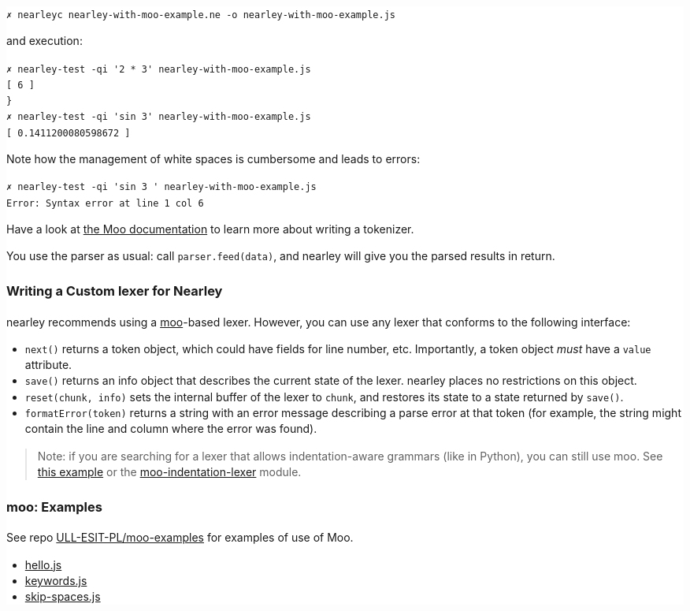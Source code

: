 ```
✗ nearleyc nearley-with-moo-example.ne -o nearley-with-moo-example.js 
```

and execution:

```
✗ nearley-test -qi '2 * 3' nearley-with-moo-example.js 
[ 6 ]
}
✗ nearley-test -qi 'sin 3' nearley-with-moo-example.js 
[ 0.1411200080598672 ]
```

Note how the management of white spaces is cumbersome and leads to errors:

```
✗ nearley-test -qi 'sin 3 ' nearley-with-moo-example.js
Error: Syntax error at line 1 col 6
```

Have a look at [the Moo documentation](https://github.com/tjvr/moo#usage) to
learn more about writing a tokenizer.

You use the parser as usual: call `parser.feed(data)`, and nearley will give
you the parsed results in return.

### Writing a Custom lexer for Nearley

nearley recommends using a [moo](https://github.com/tjvr/moo)-based lexer.
However, you can use any lexer that conforms to the following interface:

- `next()` returns a token object, which could have fields for line number,
  etc. Importantly, a token object *must* have a `value` attribute.
- `save()` returns an info object that describes the current state of the
  lexer. nearley places no restrictions on this object.
- `reset(chunk, info)` sets the internal buffer of the lexer to `chunk`, and
  restores its state to a state returned by `save()`.
- `formatError(token)` returns a string with an error message describing a
  parse error at that token (for example, the string might contain the line and
  column where the error was found).

> Note: if you are searching for a lexer that allows indentation-aware
> grammars (like in Python), you can still use moo. See [this
> example](https://gist.github.com/nathan/d8d1adea38a1ef3a6d6a06552da641aa) or
> the
> [moo-indentation-lexer](https://www.npmjs.com/package/moo-indentation-lexer)
> module.


### moo: Examples

See repo [ULL-ESIT-PL/moo-examples](https://github.com/ULL-ESIT-PL/moo-examples) for examples of use of Moo.

* [hello.js](https://github.com/ULL-ESIT-PL/moo-examples/blob/main/hello.js)
* [keywords.js](https://github.com/ULL-ESIT-PL/moo-examples/blob/main/keywords.js)
* [skip-spaces.js](https://github.com/ULL-ESIT-PL/moo-examples/blob/main/skip-spaces.js)
  